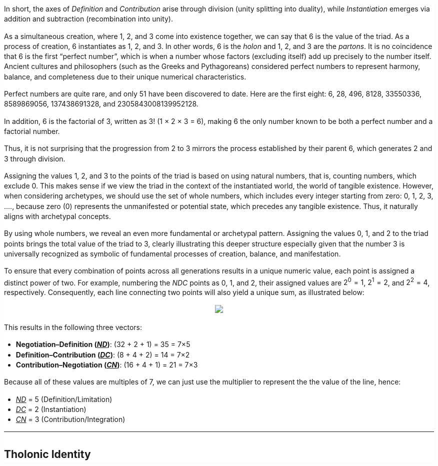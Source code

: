 In short, the axes of *Definition* and *Contribution* arise through division (unity splitting into duality), while *Instantiation* emerges via addition and subtraction (recombination into unity).

As a simultaneous creation, where 1,  2,  and 3 come into existence together, we can say that 6 is the value of the triad.  As a process of creation, 6 instantiates as 1, 2, and 3.  In other words, 6 is the *holon* and 1, 2, and 3 are the *partons*. It is no coincidence that 6 is the first “perfect number”, which is when a number whose factors (excluding itself) add up precisely to the number itself.  Ancient cultures and philosophers (such as the Greeks and Pythagoreans) considered perfect numbers to represent harmony, balance, and completeness due to their unique numerical characteristics. 

Perfect numbers are quite rare, and only 51 have been discovered to date. Here are the first eight:
 6, 28, 496, 8128, 33550336, 8589869056, 137438691328, and 2305843008139952128.

In addition, 6 is the factorial of 3, written as 3! (1 × 2 × 3 = 6), making 6 the only number known to be both a perfect number and a factorial number.

Thus, it is not surprising that the progression from 2 to 3 mirrors the process established by their parent 6, which generates 2 and 3 through division.

Assigning the values 1, 2, and 3 to the points of the triad is based on using natural numbers, that is, counting numbers, which exclude 0. This makes sense if we view the triad in the context of the instantiated world, the world of tangible existence. However, when considering archetypes, we should use the set of whole numbers, which includes every integer starting from zero: 0, 1, 2, 3, …., because zero (0) represents the unmanifested or potential state, which precedes any tangible existence. Thus, it naturally aligns with archetypal concepts.

By using whole numbers, we reveal an even more fundamental or archetypal pattern. Assigning the values 0, 1, and 2 to the triad points brings the total value of the triad to 3, clearly illustrating this deeper structure especially given that the number 3 is universally recognized as symbolic of fundamental processes of creation, balance, and manifestation.

To ensure that every combination of points across all generations results in a unique numeric value, each point is assigned a distinct power of two. For example, numbering the *NDC* points as 0, 1, and 2, their assigned values are $2^0 = 1$, $2^1 = 2$, and $2^2 = 4$, respectively. Consequently, each line connecting two points will also yield a unique sum, as illustrated below:

<center><img src='../Images/arxiv-tritest.png' style='width:80%'/></center>

This results in the following three vectors:

- **Negotiation–Definition (*<u>ND</u>*)**: (32 + 2 + 1) = 35 = 7×5
- **Definition–Contribution (*<u>DC</u>*)**: (8 + 4 + 2) = 14 = 7×2
- **Contribution–Negotiation (<u>*CN*</u>)**: (16 + 4 + 1) = 21 = 7×3

Because all of these values are multiples of 7, we can just use the multiplier to represent the the value of the line, hence:

- *<u>ND</u>* = 5 (Definition/Limitation)
- *<u>DC</u>* = 2 (Instantiation)
- *<u>CN</u>* = 3 (Contribution/Integration)

------

## Tholonic Identity

